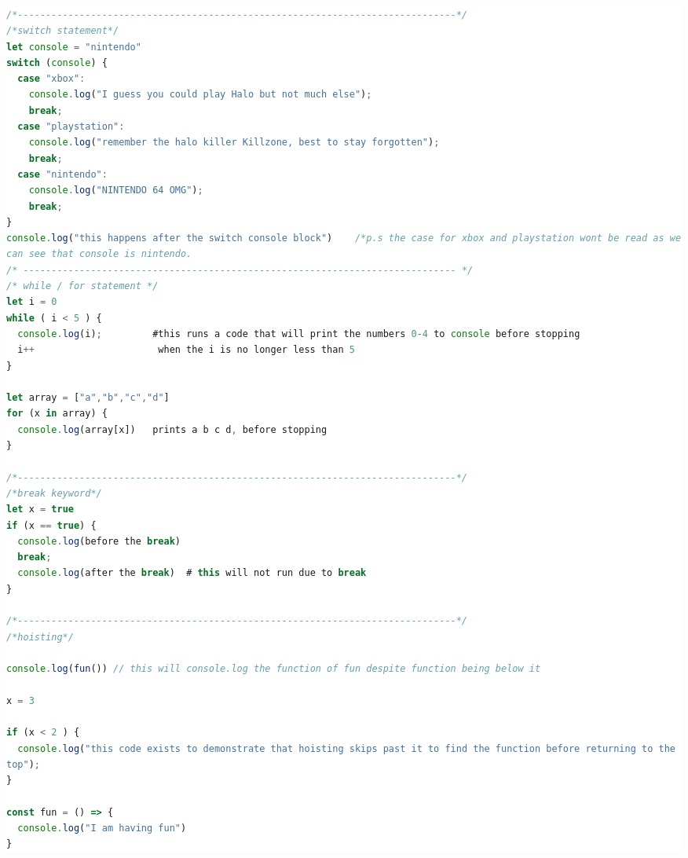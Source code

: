 ```js
/*------------------------------------------------------------------------------*/
/*switch statement*/
let console = "nintendo"
switch (console) {
  case "xbox":
    console.log("I guess you could play Halo but not much else");
    break;
  case "playstation":
    console.log("remember the halo killer Killzone, best to stay forgotten");
    break;
  case "nintendo":
    console.log("NINTENDO 64 OMG");
    break;
}
console.log("this happens after the switch console block")    /*p.s the case for xbox and playstation wont be read as we 
can see that console is nintendo.
/* ----------------------------------------------------------------------------- */
/* while / for statement */
let i = 0
while ( i < 5 ) {
  console.log(i);         #this runs a code that will print the numbers 0-4 to console before stopping 
  i++                      when the i is no longer less than 5
}

let array = ["a","b","c","d"]
for (x in array) {
  console.log(array[x])   prints a b c d, before stopping
}   

/*------------------------------------------------------------------------------*/
/*break keyword*/
let x = true 
if (x == true) {
  console.log(before the break)
  break;
  console.log(after the break)  # this will not run due to break
}

/*------------------------------------------------------------------------------*/
/*hoisting*/ 

console.log(fun()) // this will console.log the function of fun despite function being below it

x = 3

if (x < 2 ) {
  console.log("this code exists to demonstrate that hoisting skips past it to find the function before returning to the top");
}

const fun = () => {
  console.log("I am having fun")
}

```

